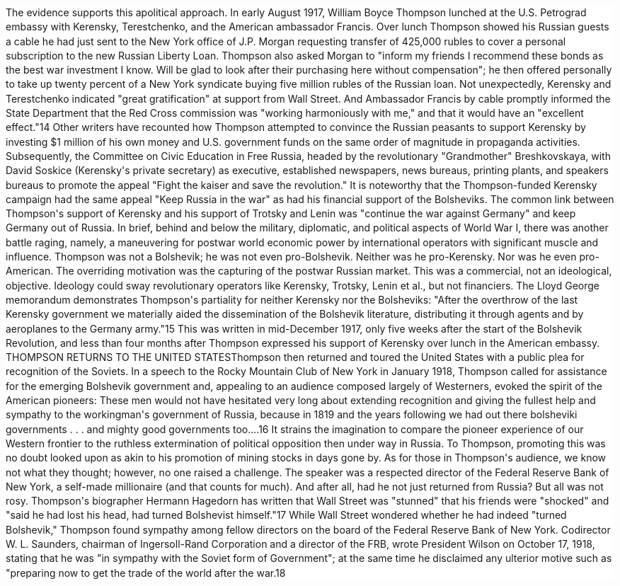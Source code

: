 The evidence supports this apolitical approach. In early August 1917, William Boyce Thompson lunched at the U.S. Petrograd embassy with Kerensky, Terestchenko, and the American ambassador Francis. Over lunch Thompson showed his Russian guests a cable he had just sent to the New York office of J.P. Morgan requesting transfer of 425,000 rubles to cover a personal subscription to the new Russian Liberty Loan. Thompson also asked Morgan to "inform my friends I recommend these bonds as the best war investment I know. Will be glad to look after their purchasing here without compensation"; he then offered personally to take up twenty percent of a New York syndicate buying five million rubles of the Russian loan. Not unexpectedly, Kerensky and Terestchenko indicated "great gratification" at support from Wall Street. And Ambassador Francis by cable promptly informed the State Department that the Red Cross commission was "working harmoniously with me," and that it would have an "excellent effect."14 Other writers have recounted how Thompson attempted to convince the Russian peasants to support Kerensky by investing $1 million of his own money and U.S. government funds on the same order of magnitude in propaganda activities. Subsequently, the Committee on Civic Education in Free Russia, headed by the revolutionary "Grandmother" Breshkovskaya, with David Soskice (Kerensky's private secretary) as executive, established newspapers, news bureaus, printing plants, and speakers bureaus to promote the appeal "Fight the kaiser and save the revolution." It is noteworthy that the Thompson-funded Kerensky campaign had the same appeal "Keep Russia in the war" as had his financial support of the Bolsheviks. The common link between Thompson's support of Kerensky and his support of Trotsky and Lenin was "continue the war against Germany" and keep Germany out of Russia.
In brief, behind and below the military, diplomatic, and political aspects of World War I, there was another battle raging, namely, a maneuvering for postwar world economic power by international operators with significant muscle and influence. Thompson was not a Bolshevik; he was not even pro-Bolshevik. Neither was he pro-Kerensky. Nor was he even pro-American. The overriding motivation was the capturing of the postwar Russian market. This was a commercial, not an ideological, objective. Ideology could sway revolutionary operators like Kerensky, Trotsky, Lenin et al., but not financiers.
The Lloyd George memorandum demonstrates Thompson's partiality for neither Kerensky nor the Bolsheviks: "After the overthrow of the last Kerensky government we materially aided the dissemination of the Bolshevik literature, distributing it through agents and by aeroplanes to the Germany army."15 This was written in mid-December 1917, only five weeks after the start of the Bolshevik Revolution, and less than four months after Thompson expressed his support of Kerensky over lunch in the American embassy.
THOMPSON RETURNS TO THE UNITED STATESThompson then returned and toured the United States with a public plea for recognition of the Soviets. In a speech to the Rocky Mountain Club of New York in January 1918, Thompson called for assistance for the emerging Bolshevik government and, appealing to an audience composed largely of Westerners, evoked the spirit of the American pioneers:
These men would not have hesitated very long about extending recognition and giving the fullest help and sympathy to the workingman's government of Russia, because in 1819 and the years following we had out there bolsheviki governments . . . and mighty good governments too....16
It strains the imagination to compare the pioneer experience of our Western frontier to the ruthless extermination of political opposition then under way in Russia. To Thompson, promoting this was no doubt looked upon as akin to his promotion of mining stocks in days gone by. As for those in Thompson's audience, we know not what they thought; however, no one raised a challenge. The speaker was a respected director of the Federal Reserve Bank of New York, a self-made millionaire (and that counts for much). And after all, had he not just returned from Russia? But all was not rosy. Thompson's biographer Hermann Hagedorn has written that Wall Street was "stunned" that his friends were "shocked" and "said he had lost his head, had turned Bolshevist himself."17
While Wall Street wondered whether he had indeed "turned Bolshevik," Thompson found sympathy among fellow directors on the board of the Federal Reserve Bank of New York. Codirector W. L. Saunders, chairman of Ingersoll-Rand Corporation and a director of the FRB, wrote President Wilson on October 17, 1918, stating that he was "in sympathy with the Soviet form of Government"; at the same time he disclaimed any ulterior motive such as "preparing now to get the trade of the world after the war.18
